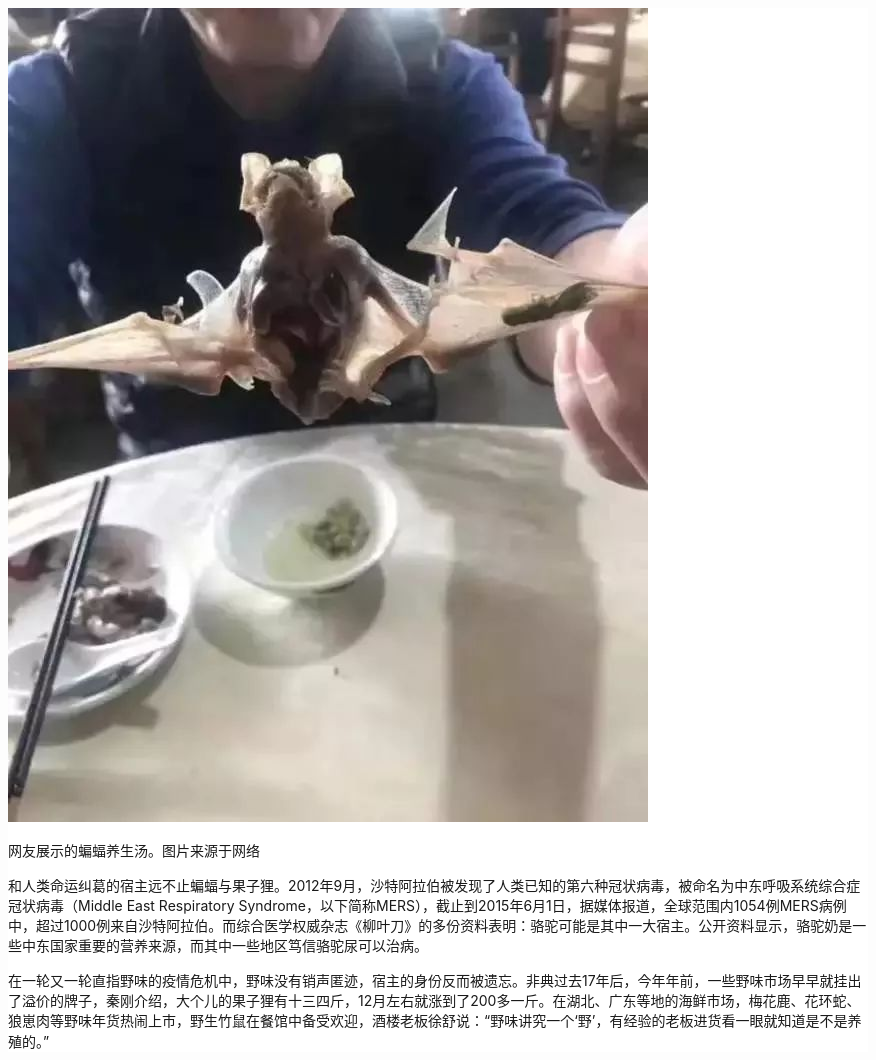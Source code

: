 ![](/images/post/9f99247d0503061b1b200a552d88203a.jpg)

网友展示的蝙蝠养生汤。图片来源于网络

和人类命运纠葛的宿主远不止蝙蝠与果子狸。2012年9月，沙特阿拉伯被发现了人类已知的第六种冠状病毒，被命名为中东呼吸系统综合症冠状病毒（Middle East Respiratory Syndrome，以下简称MERS），截止到2015年6月1日，据媒体报道，全球范围内1054例MERS病例中，超过1000例来自沙特阿拉伯。而综合医学权威杂志《柳叶刀》的多份资料表明：骆驼可能是其中一大宿主。公开资料显示，骆驼奶是一些中东国家重要的营养来源，而其中一些地区笃信骆驼尿可以治病。

  

在一轮又一轮直指野味的疫情危机中，野味没有销声匿迹，宿主的身份反而被遗忘。非典过去17年后，今年年前，一些野味市场早早就挂出了溢价的牌子，秦刚介绍，大个儿的果子狸有十三四斤，12月左右就涨到了200多一斤。在湖北、广东等地的海鲜市场，梅花鹿、花环蛇、狼崽肉等野味年货热闹上市，野生竹鼠在餐馆中备受欢迎，酒楼老板徐舒说：“野味讲究一个‘野’，有经验的老板进货看一眼就知道是不是养殖的。”
